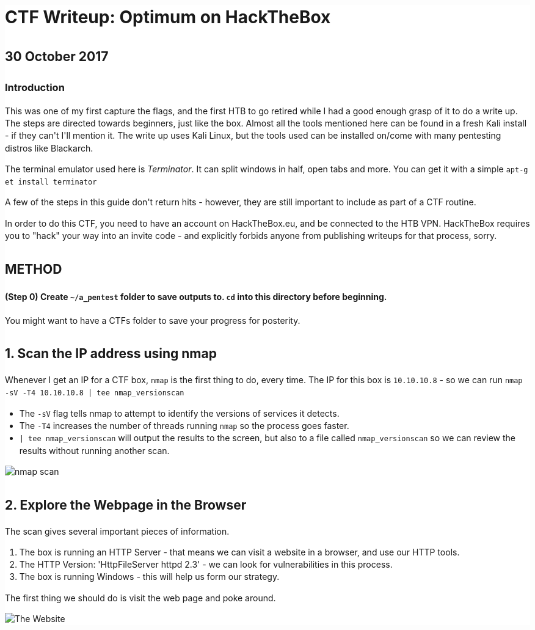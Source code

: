 # CTF Writeup: Optimum on HackTheBox
## 30 October 2017

### Introduction
This was one of my first capture the flags, and the first HTB to go retired while I had a good enough grasp of it to do a write up.
The steps are directed towards beginners, just like the box. 
Almost all the tools mentioned here can be found in a fresh Kali install - if they can't I'll mention it. The write up uses Kali Linux, but the tools used can be installed on/come with many pentesting distros like Blackarch. 

The terminal emulator used here is *Terminator*. It can split windows in half, open tabs and more.
You can get it with a simple `apt-get install terminator`

A few of the steps in this guide don't return hits - however, they are still important to include as part of a CTF routine.

In order to do this CTF, you need to have an account on HackTheBox.eu, and be connected to the HTB VPN. HackTheBox requires you to "hack" your way into an invite code - and explicitly forbids anyone from publishing writeups for that process, sorry.

## METHOD
#### (Step 0) Create `~/a_pentest` folder to save outputs to. `cd` into this directory before beginning.
You might want to have a CTFs folder to save your progress for posterity.

## 1. Scan the IP address using nmap

Whenever I get an IP for a CTF box, `nmap` is the first thing to do, every time.
The IP for this box is `10.10.10.8` - so we can run `nmap -sV -T4 10.10.10.8 | tee nmap_versionscan`
* The `-sV` flag tells nmap to attempt to identify the versions of  services it detects.
* The `-T4` increases the number of threads running `nmap` so the process goes faster.
* `| tee nmap_versionscan` will output the results to the screen, but also to a file called `nmap_versionscan` so we can review the results without running another scan.

![nmap scan](https://i.imgur.com/MHvM50h.png "nmap scan")

## 2. Explore the Webpage in the Browser
The scan gives several important pieces of information.
  1. The box is running an HTTP Server - that means we can visit a website in a browser, and use our HTTP tools.
  2. The HTTP Version: 'HttpFileServer httpd 2.3' - we can look for vulnerabilities in this process.
  3. The box is running Windows - this will help us form our strategy.
  
The first thing we should do is visit the web page and poke around.

![The Website](https://i.imgur.com/VRBMbwh.png "The Website")
